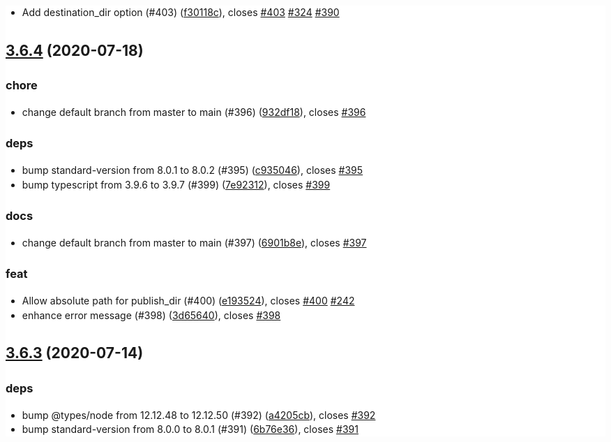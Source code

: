 * Add destination_dir option (#403) ([f30118c](https://github.com/peaceiris/actions-gh-pages/commit/f30118c78eebbbe6cf66009b80a7414a4047de43)), closes [#403](https://github.com/peaceiris/actions-gh-pages/issues/403) [#324](https://github.com/peaceiris/actions-gh-pages/issues/324) [#390](https://github.com/peaceiris/actions-gh-pages/issues/390)



## [3.6.4](https://github.com/peaceiris/actions-gh-pages/compare/v3.6.3...v3.6.4) (2020-07-18)


### chore

* change default branch from master to main (#396) ([932df18](https://github.com/peaceiris/actions-gh-pages/commit/932df18147b59ce4a998b4caabfcc50f1889c827)), closes [#396](https://github.com/peaceiris/actions-gh-pages/issues/396)

### deps

* bump standard-version from 8.0.1 to 8.0.2 (#395) ([c935046](https://github.com/peaceiris/actions-gh-pages/commit/c935046a93788ca4ea55bb13f438ae77a54a9197)), closes [#395](https://github.com/peaceiris/actions-gh-pages/issues/395)
* bump typescript from 3.9.6 to 3.9.7 (#399) ([7e92312](https://github.com/peaceiris/actions-gh-pages/commit/7e92312ae46d6a7ad1c55a6ce3d98c66ae1ddda3)), closes [#399](https://github.com/peaceiris/actions-gh-pages/issues/399)

### docs

* change default branch from master to main (#397) ([6901b8e](https://github.com/peaceiris/actions-gh-pages/commit/6901b8e8fcec69a339c4a622b85ec3f66e78f90a)), closes [#397](https://github.com/peaceiris/actions-gh-pages/issues/397)

### feat

* Allow absolute path for publish_dir (#400) ([e193524](https://github.com/peaceiris/actions-gh-pages/commit/e193524bff3509becae7e3ced3114176cc70a5dd)), closes [#400](https://github.com/peaceiris/actions-gh-pages/issues/400) [#242](https://github.com/peaceiris/actions-gh-pages/issues/242)
* enhance error message (#398) ([3d65640](https://github.com/peaceiris/actions-gh-pages/commit/3d656402e52a96a0c027e4ad98f3ce06da7f8c1b)), closes [#398](https://github.com/peaceiris/actions-gh-pages/issues/398)



## [3.6.3](https://github.com/peaceiris/actions-gh-pages/compare/v3.6.2...v3.6.3) (2020-07-14)


### deps

* bump @types/node from 12.12.48 to 12.12.50 (#392) ([a4205cb](https://github.com/peaceiris/actions-gh-pages/commit/a4205cbdd8cd3a11aee9c47b7f9d99a615b70a21)), closes [#392](https://github.com/peaceiris/actions-gh-pages/issues/392)
* bump standard-version from 8.0.0 to 8.0.1 (#391) ([6b76e36](https://github.com/peaceiris/actions-gh-pages/commit/6b76e36ab31b40e721fdf587221239d94ca5d141)), closes [#391](https://github.com/peaceiris/actions-gh-pages/issues/391)
